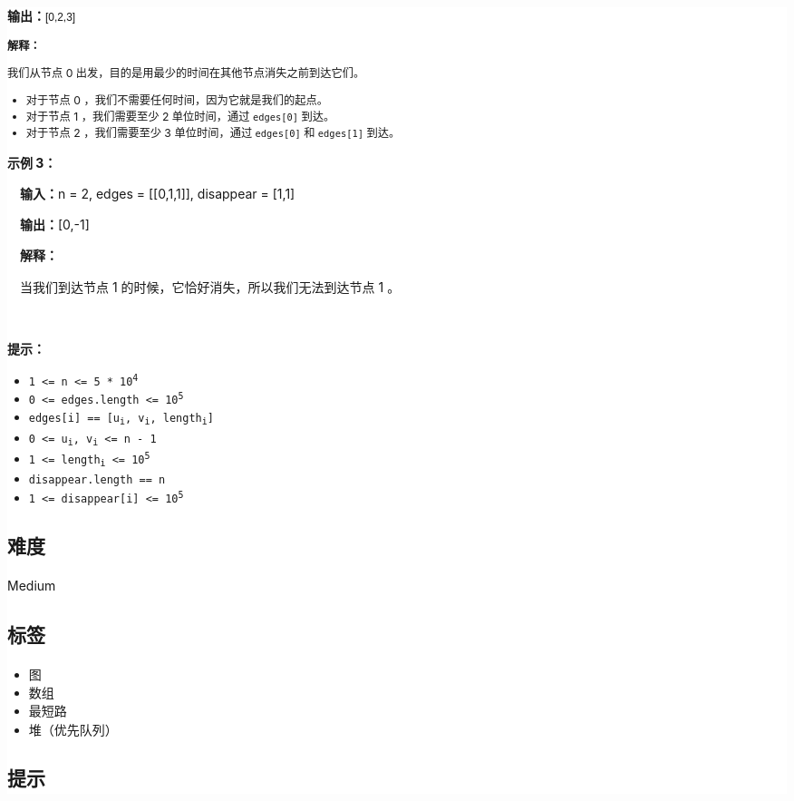 <p style=""><span class="example-io"><b>输出：</b></span><span class="example-io" style="font-size: 0.85rem; font-family: Menlo, sans-serif;">[0,2,3]</span></p>

<p style="font-size: 0.875rem;"><strong>解释：</strong></p>

<p style="font-size: 0.875rem;">我们从节点 0 出发，目的是用最少的时间在其他节点消失之前到达它们。</p>

<ul style="font-size: 0.875rem;">
	<li>对于节点 0 ，我们不需要任何时间，因为它就是我们的起点。</li>
	<li>对于节点 1 ，我们需要至少 2 单位时间，通过&nbsp;<code>edges[0]</code>&nbsp;到达。</li>
	<li>对于节点 2&nbsp;，我们需要至少 3&nbsp;单位时间，通过&nbsp;<code>edges[0]</code>&nbsp;和 <code>edges[1]</code>&nbsp;到达。</li>
</ul>
</div>

<p><strong class="example">示例 3：</strong></p>

<div class="example-block" style="border-color: var(--border-tertiary); border-left-width: 2px; color: var(--text-secondary); margin-bottom: 1rem; margin-top: 1rem; overflow: visible; padding-left: 1rem;">
<p><span class="example-io"><b>输入：</b>n = 2, edges = [[0,1,1]], disappear = [1,1]</span></p>

<p><span class="example-io"><b>输出：</b>[0,-1]</span></p>

<p><strong>解释：</strong></p>

<p>当我们到达节点 1 的时候，它恰好消失，所以我们无法到达节点 1 。</p>
</div>

<p>&nbsp;</p>

<p><strong>提示：</strong></p>

<ul>
	<li><code>1 &lt;= n &lt;= 5 * 10<sup>4</sup></code></li>
	<li><code>0 &lt;= edges.length &lt;= 10<sup>5</sup></code></li>
	<li><code>edges[i] == [u<sub>i</sub>, v<sub>i</sub>, length<sub>i</sub>]</code></li>
	<li><code>0 &lt;= u<sub>i</sub>, v<sub>i</sub> &lt;= n - 1</code></li>
	<li><code>1 &lt;= length<sub>i</sub> &lt;= 10<sup>5</sup></code></li>
	<li><code>disappear.length == n</code></li>
	<li><code>1 &lt;= disappear[i] &lt;= 10<sup>5</sup></code></li>
</ul>


## 难度

Medium

## 标签

- 图
- 数组
- 最短路
- 堆（优先队列）

## 提示
